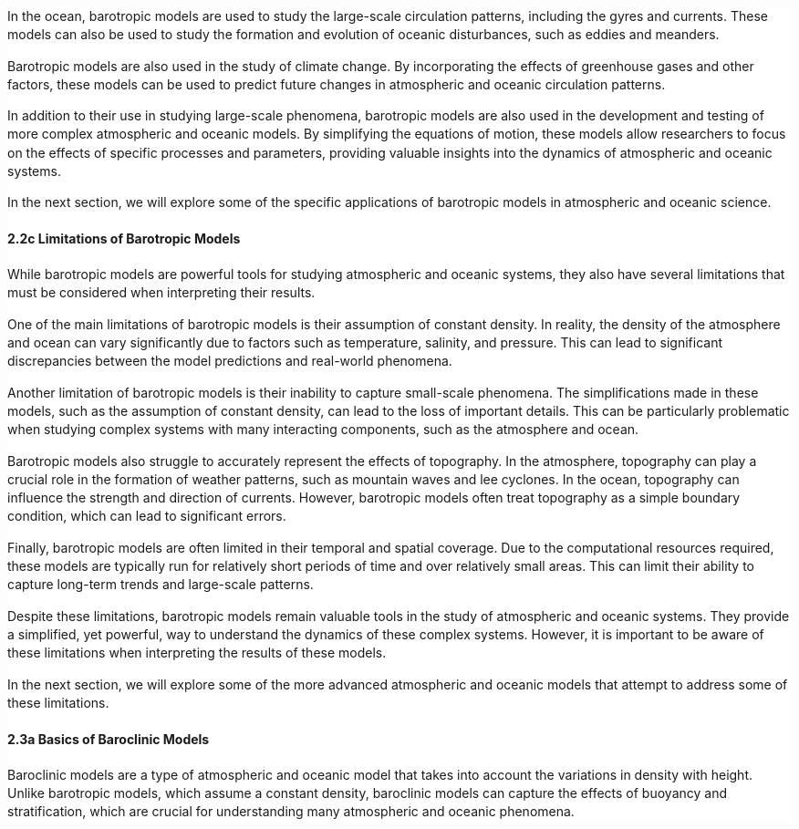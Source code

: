 In the ocean, barotropic models are used to study the large-scale circulation patterns, including the gyres and currents. These models can also be used to study the formation and evolution of oceanic disturbances, such as eddies and meanders.

Barotropic models are also used in the study of climate change. By incorporating the effects of greenhouse gases and other factors, these models can be used to predict future changes in atmospheric and oceanic circulation patterns.

In addition to their use in studying large-scale phenomena, barotropic models are also used in the development and testing of more complex atmospheric and oceanic models. By simplifying the equations of motion, these models allow researchers to focus on the effects of specific processes and parameters, providing valuable insights into the dynamics of atmospheric and oceanic systems.

In the next section, we will explore some of the specific applications of barotropic models in atmospheric and oceanic science.

#### 2.2c Limitations of Barotropic Models

While barotropic models are powerful tools for studying atmospheric and oceanic systems, they also have several limitations that must be considered when interpreting their results.

One of the main limitations of barotropic models is their assumption of constant density. In reality, the density of the atmosphere and ocean can vary significantly due to factors such as temperature, salinity, and pressure. This can lead to significant discrepancies between the model predictions and real-world phenomena.

Another limitation of barotropic models is their inability to capture small-scale phenomena. The simplifications made in these models, such as the assumption of constant density, can lead to the loss of important details. This can be particularly problematic when studying complex systems with many interacting components, such as the atmosphere and ocean.

Barotropic models also struggle to accurately represent the effects of topography. In the atmosphere, topography can play a crucial role in the formation of weather patterns, such as mountain waves and lee cyclones. In the ocean, topography can influence the strength and direction of currents. However, barotropic models often treat topography as a simple boundary condition, which can lead to significant errors.

Finally, barotropic models are often limited in their temporal and spatial coverage. Due to the computational resources required, these models are typically run for relatively short periods of time and over relatively small areas. This can limit their ability to capture long-term trends and large-scale patterns.

Despite these limitations, barotropic models remain valuable tools in the study of atmospheric and oceanic systems. They provide a simplified, yet powerful, way to understand the dynamics of these complex systems. However, it is important to be aware of these limitations when interpreting the results of these models.

In the next section, we will explore some of the more advanced atmospheric and oceanic models that attempt to address some of these limitations.

#### 2.3a Basics of Baroclinic Models

Baroclinic models are a type of atmospheric and oceanic model that takes into account the variations in density with height. Unlike barotropic models, which assume a constant density, baroclinic models can capture the effects of buoyancy and stratification, which are crucial for understanding many atmospheric and oceanic phenomena.

